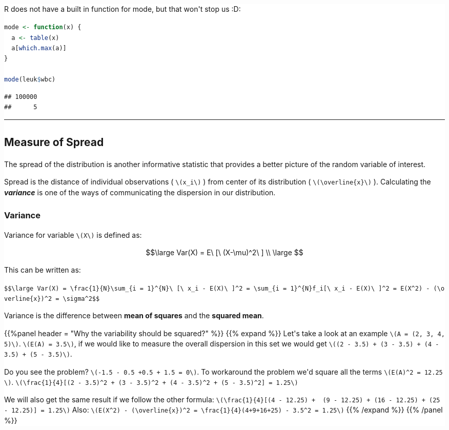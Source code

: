 R does not have a built in function for mode, but that won't stop us :D:


```r
mode <- function(x) {
  a <- table(x)
  a[which.max(a)]
}

mode(leuk$wbc)
```

```
## 100000 
##      5
```

----

## Measure of Spread
The spread of the distribution is another informative statistic that provides a better picture of the random variable of interest.

Spread is the distance of individual observations ( `\(x_i\)` ) from center of its distribution ( `\(\overline{x}\)` ). Calculating the ***variance*** is one of the ways of communicating the dispersion in our distribution.


### Variance
Variance for variable `\(X\)` is defined as:

$$\large Var(X) =  E\ [\ (X-\mu)^2\ ] \\ \large  $$

This can be written as:

`$$\large Var(X) = \frac{1}{N}\sum_{i = 1}^{N}\ [\ x_i - E(X)\ ]^2 = \sum_{i = 1}^{N}f_i[\ x_i - E(X)\ ]^2 = E(X^2) - (\overline{x})^2 = \sigma^2$$`

Variance is the difference between **mean of squares** and the **squared mean**.

{{%panel header = "Why the variability should be squared?" %}}
{{% expand %}}
Let's take a look at an example `\(A = (2, 3, 4, 5)\)`. `\(E(A) = 3.5\)`, if we would like to measure the overall dispersion in this set we would get `\((2 - 3.5) + (3 - 3.5) + (4 - 3.5) + (5 - 3.5)\)`.

Do you see the problem? `\(-1.5 - 0.5 +0.5 + 1.5 = 0\)`. To workaround the problem we'd square all the terms `\(E(A)^2 = 12.25\)`.
`\(\frac{1}{4}[(2 - 3.5)^2 + (3 - 3.5)^2 + (4 - 3.5)^2 + (5 - 3.5)^2] = 1.25\)`

We will also get the same result if we follow the other formula:
`\(\frac{1}{4}[(4 - 12.25) +  (9 - 12.25) + (16 - 12.25) + (25 - 12.25)] = 1.25\)`
Also:
`\(E(X^2) - (\overline{x})^2 = \frac{1}{4}(4+9+16+25) - 3.5^2 = 1.25\)`
{{% /expand %}}
{{% /panel %}}
